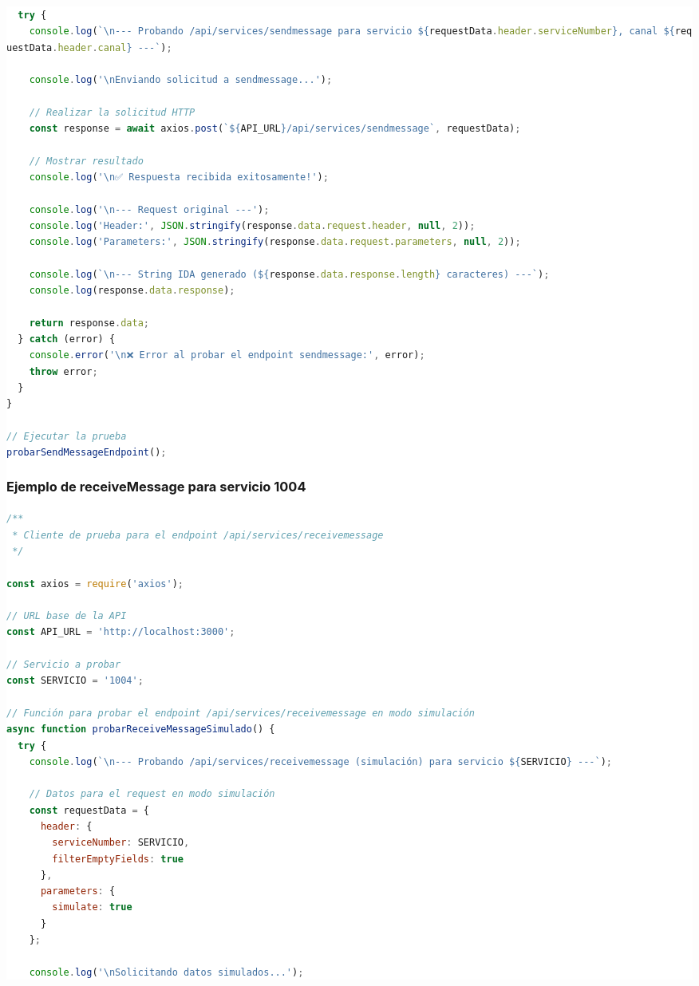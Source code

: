 ```javascript
  try {
    console.log(`\n--- Probando /api/services/sendmessage para servicio ${requestData.header.serviceNumber}, canal ${requestData.header.canal} ---`);
    
    console.log('\nEnviando solicitud a sendmessage...');
    
    // Realizar la solicitud HTTP
    const response = await axios.post(`${API_URL}/api/services/sendmessage`, requestData);
    
    // Mostrar resultado
    console.log('\n✅ Respuesta recibida exitosamente!');
    
    console.log('\n--- Request original ---');
    console.log('Header:', JSON.stringify(response.data.request.header, null, 2));
    console.log('Parameters:', JSON.stringify(response.data.request.parameters, null, 2));
    
    console.log(`\n--- String IDA generado (${response.data.response.length} caracteres) ---`);
    console.log(response.data.response);
    
    return response.data;
  } catch (error) {
    console.error('\n❌ Error al probar el endpoint sendmessage:', error);
    throw error;
  }
}

// Ejecutar la prueba
probarSendMessageEndpoint();
```

### Ejemplo de receiveMessage para servicio 1004

```javascript
/**
 * Cliente de prueba para el endpoint /api/services/receivemessage
 */

const axios = require('axios');

// URL base de la API
const API_URL = 'http://localhost:3000';

// Servicio a probar
const SERVICIO = '1004';

// Función para probar el endpoint /api/services/receivemessage en modo simulación
async function probarReceiveMessageSimulado() {
  try {
    console.log(`\n--- Probando /api/services/receivemessage (simulación) para servicio ${SERVICIO} ---`);
    
    // Datos para el request en modo simulación
    const requestData = {
      header: {
        serviceNumber: SERVICIO,
        filterEmptyFields: true
      },
      parameters: {
        simulate: true
      }
    };
    
    console.log('\nSolicitando datos simulados...');
```